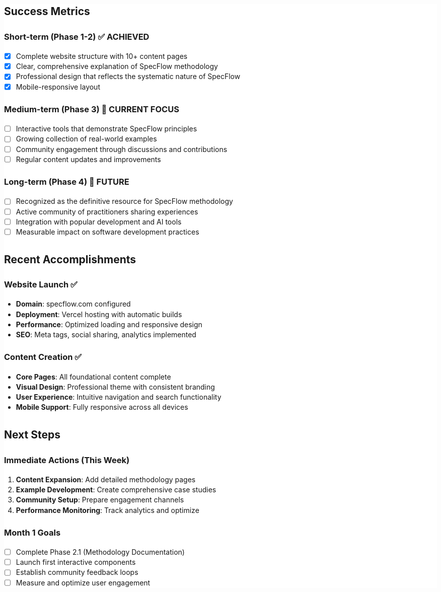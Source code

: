 ## Success Metrics

### Short-term (Phase 1-2) ✅ ACHIEVED
- [x] Complete website structure with 10+ content pages
- [x] Clear, comprehensive explanation of SpecFlow methodology
- [x] Professional design that reflects the systematic nature of SpecFlow
- [x] Mobile-responsive layout

### Medium-term (Phase 3) 🎯 CURRENT FOCUS
- [ ] Interactive tools that demonstrate SpecFlow principles
- [ ] Growing collection of real-world examples
- [ ] Community engagement through discussions and contributions
- [ ] Regular content updates and improvements

### Long-term (Phase 4) 🚀 FUTURE
- [ ] Recognized as the definitive resource for SpecFlow methodology
- [ ] Active community of practitioners sharing experiences
- [ ] Integration with popular development and AI tools
- [ ] Measurable impact on software development practices

## Recent Accomplishments

### Website Launch ✅
- **Domain**: specflow.com configured
- **Deployment**: Vercel hosting with automatic builds
- **Performance**: Optimized loading and responsive design
- **SEO**: Meta tags, social sharing, analytics implemented

### Content Creation ✅
- **Core Pages**: All foundational content complete
- **Visual Design**: Professional theme with consistent branding
- **User Experience**: Intuitive navigation and search functionality
- **Mobile Support**: Fully responsive across all devices

## Next Steps

### Immediate Actions (This Week)
1. **Content Expansion**: Add detailed methodology pages
2. **Example Development**: Create comprehensive case studies
3. **Community Setup**: Prepare engagement channels
4. **Performance Monitoring**: Track analytics and optimize

### Month 1 Goals
- [ ] Complete Phase 2.1 (Methodology Documentation)
- [ ] Launch first interactive components
- [ ] Establish community feedback loops
- [ ] Measure and optimize user engagement
